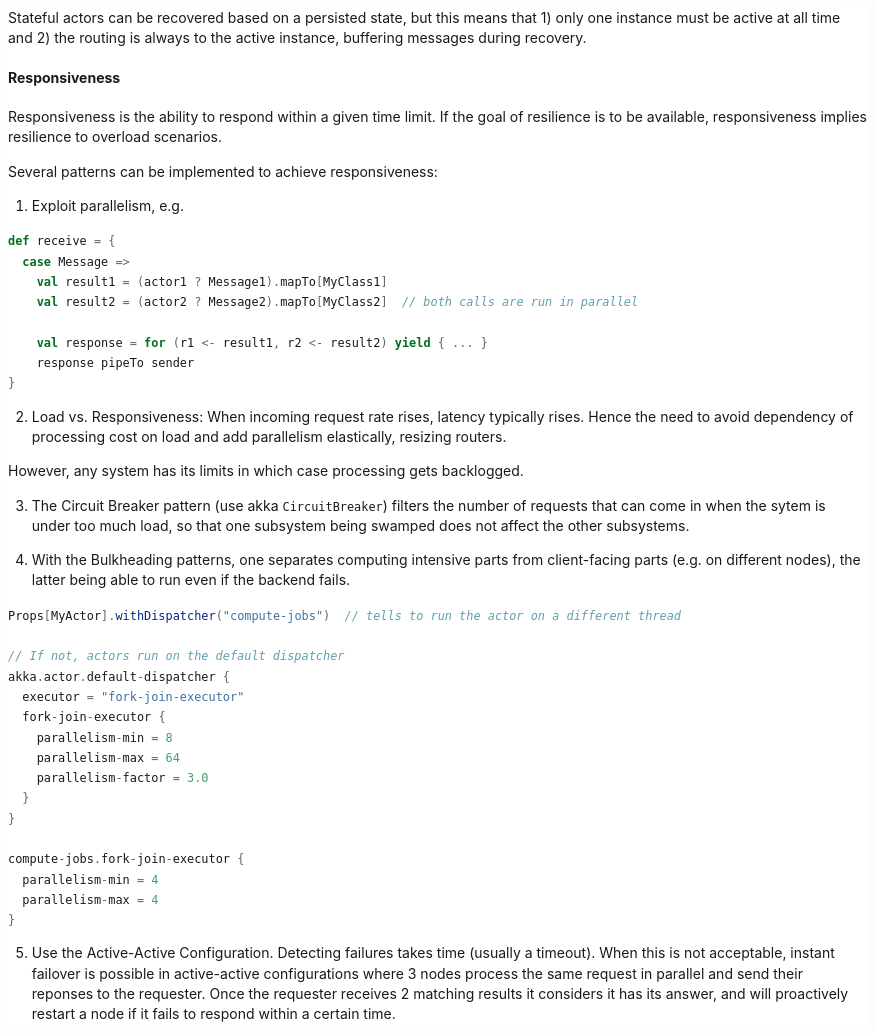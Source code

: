 Stateful actors can be recovered based on a persisted state, but this means that 1) only one instance must be active at all time and 2) the routing is always to the active instance, buffering messages during recovery.

#### Responsiveness

Responsiveness is the ability to respond within a given time limit. If the goal of resilience is to be available, responsiveness implies resilience to overload scenarios.

Several patterns can be implemented to achieve responsiveness:

1. Exploit parallelism, e.g.

```scala
def receive = {
  case Message =>
    val result1 = (actor1 ? Message1).mapTo[MyClass1]
    val result2 = (actor2 ? Message2).mapTo[MyClass2]  // both calls are run in parallel

    val response = for (r1 <- result1, r2 <- result2) yield { ... }
    response pipeTo sender
}
```

2. Load vs. Responsiveness: When incoming request rate rises, latency typically rises. Hence the need to avoid dependency of processing cost on load and add parallelism elastically, resizing routers.

However, any system has its limits in which case processing gets backlogged.

3. The Circuit Breaker pattern (use akka `CircuitBreaker`) filters the number of requests that can come in when the sytem is under too much load, so that one subsystem being swamped does not affect the other subsystems.

4. With the Bulkheading patterns, one separates computing intensive parts from client-facing parts (e.g. on different nodes), the latter being able to run even if the backend fails.

```scala
Props[MyActor].withDispatcher("compute-jobs")  // tells to run the actor on a different thread

// If not, actors run on the default dispatcher
akka.actor.default-dispatcher {
  executor = "fork-join-executor"
  fork-join-executor {
    parallelism-min = 8
    parallelism-max = 64
    parallelism-factor = 3.0
  }
}

compute-jobs.fork-join-executor {
  parallelism-min = 4
  parallelism-max = 4
}
```

5. Use the Active-Active Configuration. Detecting failures takes time (usually a timeout). When this is not acceptable, instant failover is possible in active-active configurations where 3 nodes process the same request in parallel and send their reponses to the requester. Once the requester receives 2 matching results it considers it has its answer, and will proactively restart a node if it fails to respond within a certain time.
